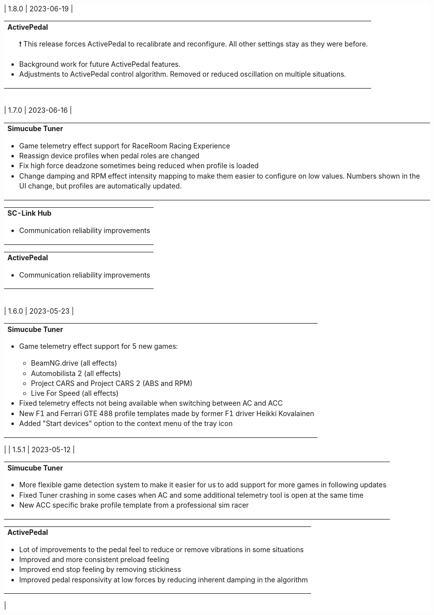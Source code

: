| 1.8.0                                                                                             | 2023-06-19   | <table> <tr><td><b>ActivePedal</b><ul>:exclamation: This release forces ActivePedal to recalibrate and reconfigure. All other settings stay as they were before.<br><br><li>Background work for future ActivePedal features.</li><li>Adjustments to ActivePedal control algorithm. Removed or reduced oscillation on multiple situations.</li></ul></td></tr></table>                                                                                                                                                                                                                                                                                                                                                                                                                                                                                                                                                                                                                                                                                                                                                                                                                                                                                                                                                                                             
| 1.7.0                                                                                             | 2023-06-16   | <table> <tr><td><b>Simucube Tuner</b><ul><li>Game telemetry effect support for RaceRoom Racing Experience</li><li>Reassign device profiles when pedal roles are changed</li><li>Fix high force deadzone sometimes being reduced when profile is loaded</li><li>Change damping and RPM effect intensity mapping to make them easier to configure on low values. Numbers shown in the UI change, but profiles are automatically updated. </li></ul></td></tr></table> <table><tr><td><b>SC-Link Hub</b><ul><li>Communication reliability improvements</li></ul></td></tr></table> <table><tr><td><b>ActivePedal</b><ul><li>Communication reliability improvements</li></ul></td></tr></table>                                                                                                                                                                                                                                                                                                                                                                                                                                                                                                                                                                                                                                                                       
| 1.6.0                                                                                             | 2023-05-23   | <table> <tr><td><b>Simucube Tuner</b><ul><li>Game telemetry effect support for 5 new games:</li><ul><li>BeamNG.drive (all effects)</li><li>Automobilista 2 (all effects)</li><li>Project CARS and Project CARS 2 (ABS and RPM)</li><li>Live For Speed (all effects)</li></ul><li>Fixed telemetry effects not being available when switching between AC and ACC</li><li>New F1 and Ferrari GTE 488 profile templates made by former F1 driver Heikki Kovalainen</li><li>Added "Start devices" option to the context menu of the tray icon</li></ul></td></tr></table>                                                                                                                                                                                                                                                                                                                                                                                                                                                                                                                                                                                                                                                                                                                                                                                              |
| 1.5.1                                                                                             | 2023-05-12   | <table> <tr><td><b>Simucube Tuner</b><ul><li>More flexible game detection system to make it easier for us to add support for more games in following updates</li><li>Fixed Tuner crashing in some cases when AC and some additional telemetry tool is open at the same time</li><li>New ACC specific brake profile template from a professional sim racer</li></ul></td></tr></table><table> <tr><td><b>ActivePedal</b><ul><li>Lot of improvements to the pedal feel to reduce or remove vibrations in some situations</li><li>Improved and more consistent preload feeling</li><li>Improved end stop feeling by removing stickiness</li><li>Improved pedal responsivity at low forces by reducing inherent damping in the algorithm</li></ul></td></tr></table>                                                                                                                                                                                                                                                                                                                                                                                                                                                                                                                                                                                                  |